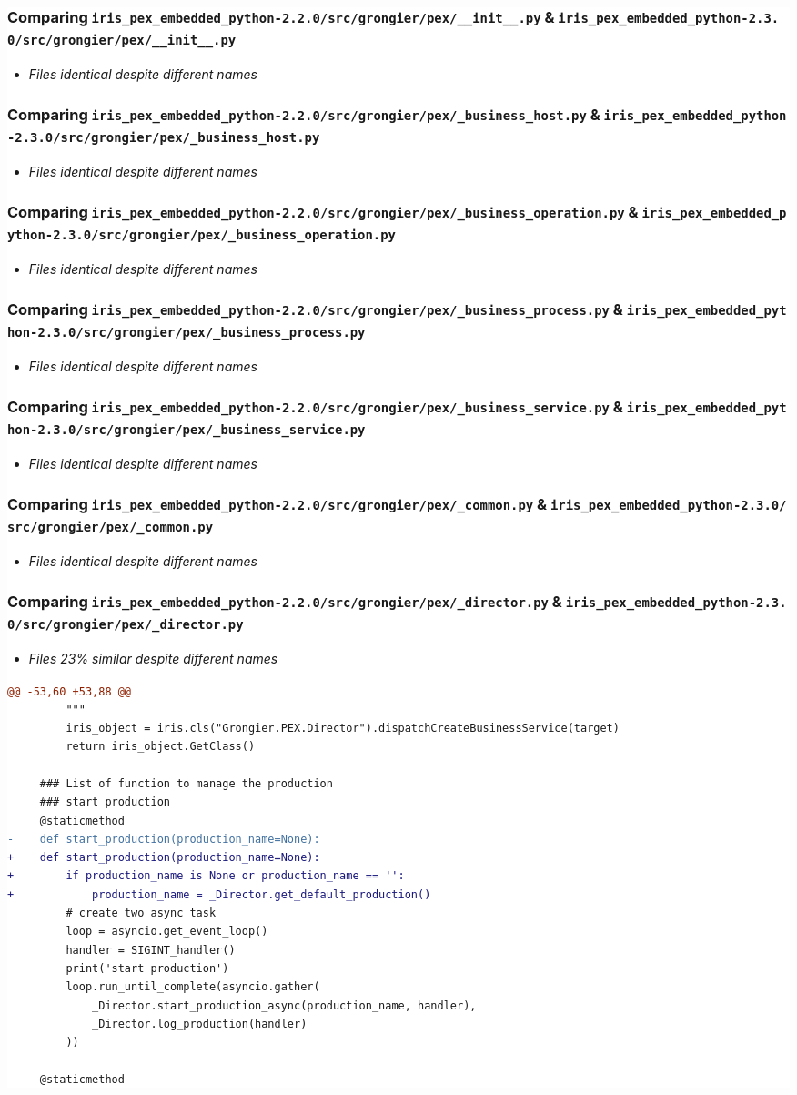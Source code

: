 ### Comparing `iris_pex_embedded_python-2.2.0/src/grongier/pex/__init__.py` & `iris_pex_embedded_python-2.3.0/src/grongier/pex/__init__.py`

 * *Files identical despite different names*

### Comparing `iris_pex_embedded_python-2.2.0/src/grongier/pex/_business_host.py` & `iris_pex_embedded_python-2.3.0/src/grongier/pex/_business_host.py`

 * *Files identical despite different names*

### Comparing `iris_pex_embedded_python-2.2.0/src/grongier/pex/_business_operation.py` & `iris_pex_embedded_python-2.3.0/src/grongier/pex/_business_operation.py`

 * *Files identical despite different names*

### Comparing `iris_pex_embedded_python-2.2.0/src/grongier/pex/_business_process.py` & `iris_pex_embedded_python-2.3.0/src/grongier/pex/_business_process.py`

 * *Files identical despite different names*

### Comparing `iris_pex_embedded_python-2.2.0/src/grongier/pex/_business_service.py` & `iris_pex_embedded_python-2.3.0/src/grongier/pex/_business_service.py`

 * *Files identical despite different names*

### Comparing `iris_pex_embedded_python-2.2.0/src/grongier/pex/_common.py` & `iris_pex_embedded_python-2.3.0/src/grongier/pex/_common.py`

 * *Files identical despite different names*

### Comparing `iris_pex_embedded_python-2.2.0/src/grongier/pex/_director.py` & `iris_pex_embedded_python-2.3.0/src/grongier/pex/_director.py`

 * *Files 23% similar despite different names*

```diff
@@ -53,60 +53,88 @@
         """
         iris_object = iris.cls("Grongier.PEX.Director").dispatchCreateBusinessService(target)
         return iris_object.GetClass()
     
     ### List of function to manage the production
     ### start production
     @staticmethod
-    def start_production(production_name=None):
+    def start_production(production_name=None): 
+        if production_name is None or production_name == '':
+            production_name = _Director.get_default_production()
         # create two async task
         loop = asyncio.get_event_loop()
         handler = SIGINT_handler()
         print('start production')
         loop.run_until_complete(asyncio.gather(
             _Director.start_production_async(production_name, handler),
             _Director.log_production(handler)
         ))
 
     @staticmethod
```